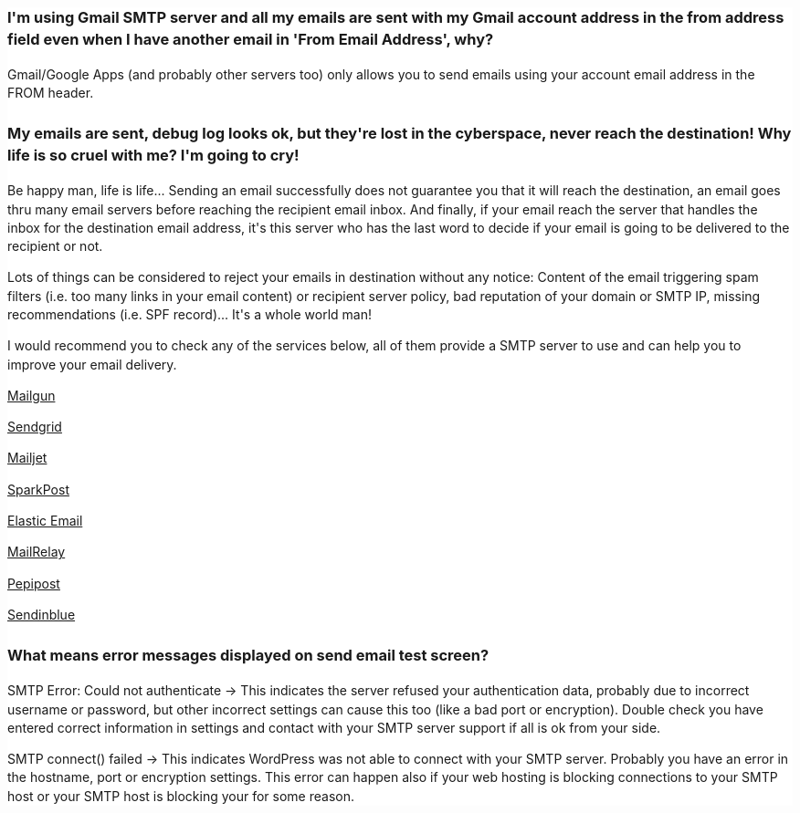 

### I'm using Gmail SMTP server and all my emails are sent with my Gmail account address in the from address field even when I have another email in 'From Email Address', why? 

Gmail/Google Apps (and probably other servers too) only allows you to send emails using your account email address in the FROM header.


### My emails are sent, debug log looks ok, but they're lost in the cyberspace, never reach the destination! Why life is so cruel with me? I'm going to cry! 

Be happy man, life is life... Sending an email successfully does not guarantee you that it will reach the destination, an email goes thru many email servers before reaching the recipient email inbox. And finally, if your email reach the server that handles the inbox for the destination email address, it's this server who has the last word to decide if your email is going to be delivered to the recipient or not.

Lots of things can be considered to reject your emails in destination without any notice: Content of the email triggering spam filters (i.e. too many links in your email content) or recipient server policy, bad reputation of your domain or SMTP IP, missing recommendations (i.e. SPF record)... It's a whole world man!

I would recommend you to check any of the services below, all of them provide a SMTP server to use and can help you to improve your email delivery.
 
[Mailgun](https://www.mailgun.com/)

[Sendgrid](https://sendgrid.com/)

[Mailjet](https://mailjet.com/)

[SparkPost](https://www.sparkpost.com/)

[Elastic Email](https://elasticemail.com/)

[MailRelay](https://mailrelay.com/)

[Pepipost](https://pepipost.com/)

[Sendinblue](https://sendinblue.com/)

### What means error messages displayed on send email test screen? 

SMTP Error: Could not authenticate -> This indicates the server refused your authentication data, probably due to incorrect username or password, but other incorrect settings can cause this too (like a bad port or encryption). Double check you have entered correct information in settings and contact with your SMTP server support if all is ok from your side.

SMTP connect() failed -> This indicates WordPress was not able to connect with your SMTP server. Probably you have an error in the hostname, port or encryption settings. This error can happen also if your web hosting is blocking connections to your SMTP host or your SMTP host is blocking your for some reason.

